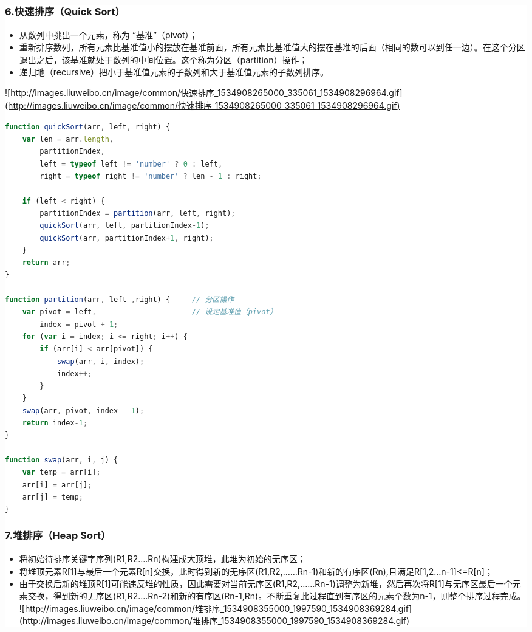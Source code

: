 
### 6.快速排序（Quick Sort）
- 从数列中挑出一个元素，称为 “基准”（pivot）；
- 重新排序数列，所有元素比基准值小的摆放在基准前面，所有元素比基准值大的摆在基准的后面（相同的数可以到任一边）。在这个分区退出之后，该基准就处于数列的中间位置。这个称为分区（partition）操作；
- 递归地（recursive）把小于基准值元素的子数列和大于基准值元素的子数列排序。

![http://images.liuweibo.cn/image/common/快速排序_1534908265000_335061_1534908296964.gif](http://images.liuweibo.cn/image/common/快速排序_1534908265000_335061_1534908296964.gif)
```js
function quickSort(arr, left, right) {
    var len = arr.length,
        partitionIndex,
        left = typeof left != 'number' ? 0 : left,
        right = typeof right != 'number' ? len - 1 : right;

    if (left < right) {
        partitionIndex = partition(arr, left, right);
        quickSort(arr, left, partitionIndex-1);
        quickSort(arr, partitionIndex+1, right);
    }
    return arr;
}

function partition(arr, left ,right) {     // 分区操作
    var pivot = left,                      // 设定基准值（pivot）
        index = pivot + 1;
    for (var i = index; i <= right; i++) {
        if (arr[i] < arr[pivot]) {
            swap(arr, i, index);
            index++;
        }
    }
    swap(arr, pivot, index - 1);
    return index-1;
}

function swap(arr, i, j) {
    var temp = arr[i];
    arr[i] = arr[j];
    arr[j] = temp;
}

```


### 7.堆排序（Heap Sort）
- 将初始待排序关键字序列(R1,R2….Rn)构建成大顶堆，此堆为初始的无序区；
- 将堆顶元素R[1]与最后一个元素R[n]交换，此时得到新的无序区(R1,R2,……Rn-1)和新的有序区(Rn),且满足R[1,2…n-1]<=R[n]；
- 由于交换后新的堆顶R[1]可能违反堆的性质，因此需要对当前无序区(R1,R2,……Rn-1)调整为新堆，然后再次将R[1]与无序区最后一个元素交换，得到新的无序区(R1,R2….Rn-2)和新的有序区(Rn-1,Rn)。不断重复此过程直到有序区的元素个数为n-1，则整个排序过程完成。
![http://images.liuweibo.cn/image/common/堆排序_1534908355000_1997590_1534908369284.gif](http://images.liuweibo.cn/image/common/堆排序_1534908355000_1997590_1534908369284.gif)
